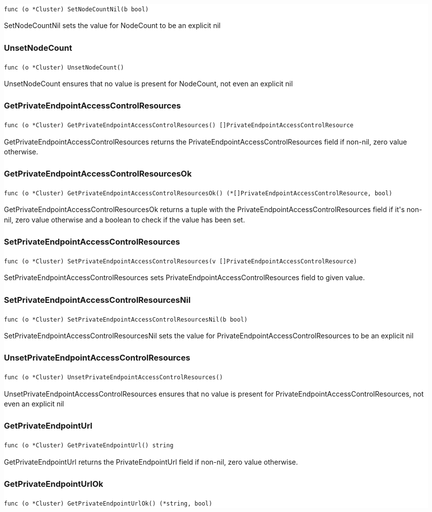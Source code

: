 `func (o *Cluster) SetNodeCountNil(b bool)`

 SetNodeCountNil sets the value for NodeCount to be an explicit nil

### UnsetNodeCount
`func (o *Cluster) UnsetNodeCount()`

UnsetNodeCount ensures that no value is present for NodeCount, not even an explicit nil
### GetPrivateEndpointAccessControlResources

`func (o *Cluster) GetPrivateEndpointAccessControlResources() []PrivateEndpointAccessControlResource`

GetPrivateEndpointAccessControlResources returns the PrivateEndpointAccessControlResources field if non-nil, zero value otherwise.

### GetPrivateEndpointAccessControlResourcesOk

`func (o *Cluster) GetPrivateEndpointAccessControlResourcesOk() (*[]PrivateEndpointAccessControlResource, bool)`

GetPrivateEndpointAccessControlResourcesOk returns a tuple with the PrivateEndpointAccessControlResources field if it's non-nil, zero value otherwise
and a boolean to check if the value has been set.

### SetPrivateEndpointAccessControlResources

`func (o *Cluster) SetPrivateEndpointAccessControlResources(v []PrivateEndpointAccessControlResource)`

SetPrivateEndpointAccessControlResources sets PrivateEndpointAccessControlResources field to given value.


### SetPrivateEndpointAccessControlResourcesNil

`func (o *Cluster) SetPrivateEndpointAccessControlResourcesNil(b bool)`

 SetPrivateEndpointAccessControlResourcesNil sets the value for PrivateEndpointAccessControlResources to be an explicit nil

### UnsetPrivateEndpointAccessControlResources
`func (o *Cluster) UnsetPrivateEndpointAccessControlResources()`

UnsetPrivateEndpointAccessControlResources ensures that no value is present for PrivateEndpointAccessControlResources, not even an explicit nil
### GetPrivateEndpointUrl

`func (o *Cluster) GetPrivateEndpointUrl() string`

GetPrivateEndpointUrl returns the PrivateEndpointUrl field if non-nil, zero value otherwise.

### GetPrivateEndpointUrlOk

`func (o *Cluster) GetPrivateEndpointUrlOk() (*string, bool)`
